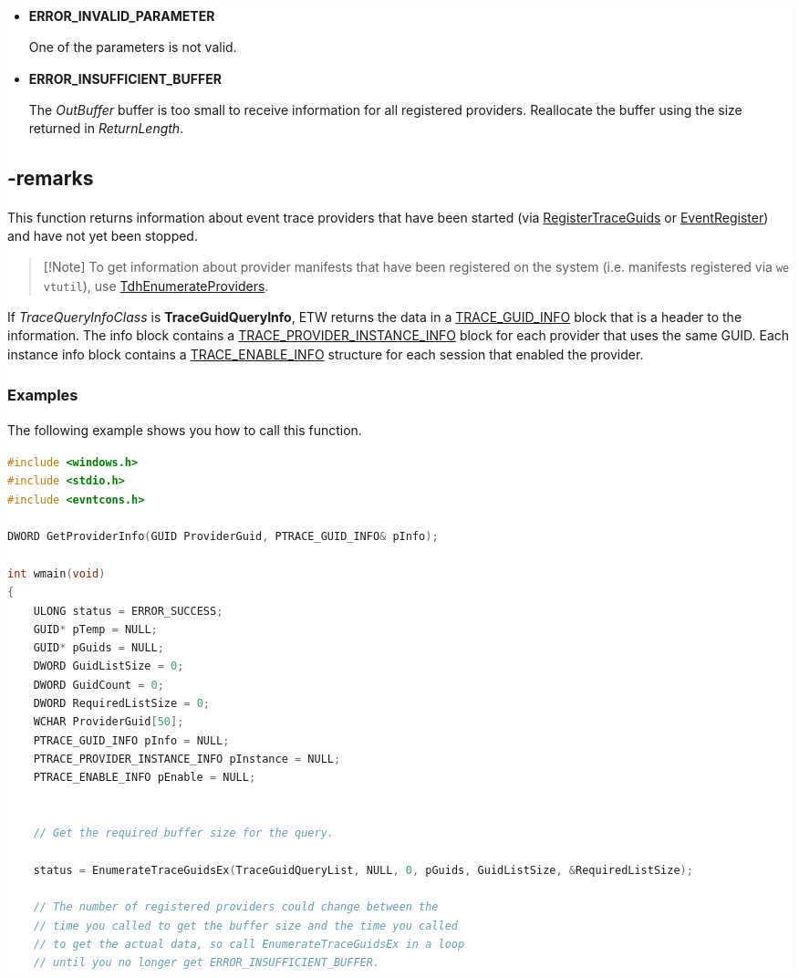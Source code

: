 - **ERROR_INVALID_PARAMETER**

  One of the parameters is not valid.

- **ERROR_INSUFFICIENT_BUFFER**

  The _OutBuffer_ buffer is too small to receive information for all registered
  providers. Reallocate the buffer using the size returned in _ReturnLength_.

## -remarks

This function returns information about event trace providers that have been
started (via
[RegisterTraceGuids](/windows/win32/api/evntrace/nf-evntrace-registertraceguidsa)
or [EventRegister](/windows/win32/api/evntprov/nf-evntprov-eventregister)) and
have not yet been stopped.

> [!Note] To get information about provider manifests that have been registered
> on the system (i.e. manifests registered via `wevtutil`), use
> [TdhEnumerateProviders](/windows/win32/api/tdh/nf-tdh-tdhenumerateproviders).

If _TraceQueryInfoClass_ is **TraceGuidQueryInfo**, ETW returns the data in a
[TRACE_GUID_INFO](/windows/win32/api/evntrace/ns-evntrace-trace_guid_info) block
that is a header to the information. The info block contains a
[TRACE_PROVIDER_INSTANCE_INFO](/windows/win32/api/evntrace/ns-evntrace-trace_provider_instance_info)
block for each provider that uses the same GUID. Each instance info block
contains a
[TRACE_ENABLE_INFO](/windows/win32/api/evntrace/ns-evntrace-trace_enable_info)
structure for each session that enabled the provider.

### Examples

The following example shows you how to call this function.

```cpp
#include <windows.h>
#include <stdio.h>
#include <evntcons.h>

DWORD GetProviderInfo(GUID ProviderGuid, PTRACE_GUID_INFO& pInfo);

int wmain(void)
{
    ULONG status = ERROR_SUCCESS;
    GUID* pTemp = NULL;
    GUID* pGuids = NULL;
    DWORD GuidListSize = 0;
    DWORD GuidCount = 0;
    DWORD RequiredListSize = 0;
    WCHAR ProviderGuid[50];
    PTRACE_GUID_INFO pInfo = NULL;
    PTRACE_PROVIDER_INSTANCE_INFO pInstance = NULL;
    PTRACE_ENABLE_INFO pEnable = NULL;


    // Get the required buffer size for the query.

    status = EnumerateTraceGuidsEx(TraceGuidQueryList, NULL, 0, pGuids, GuidListSize, &RequiredListSize);

    // The number of registered providers could change between the
    // time you called to get the buffer size and the time you called
    // to get the actual data, so call EnumerateTraceGuidsEx in a loop
    // until you no longer get ERROR_INSUFFICIENT_BUFFER.

```